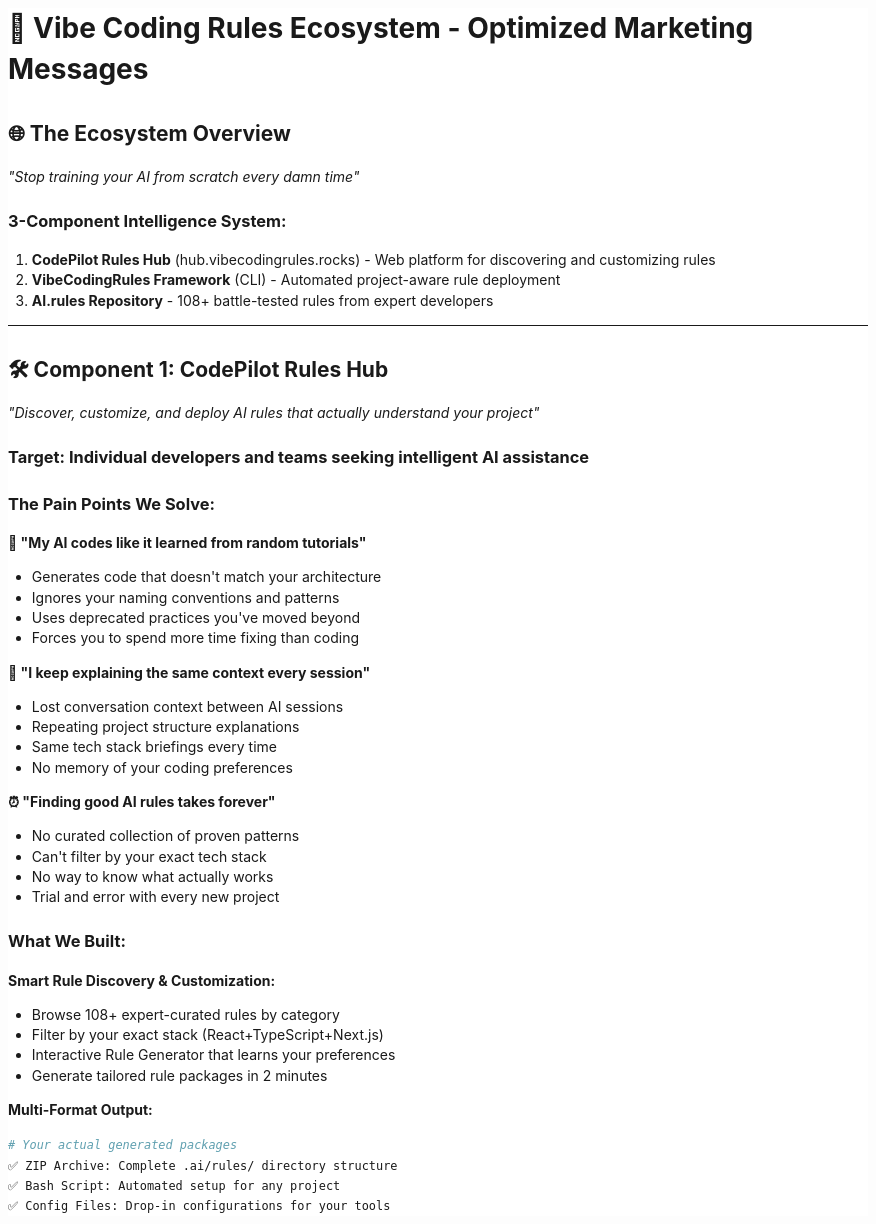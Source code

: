 # 🎯 Vibe Coding Rules Ecosystem - Optimized Marketing Messages

## 🌐 **The Ecosystem Overview**
*"Stop training your AI from scratch every damn time"*

### **3-Component Intelligence System:**

1. **CodePilot Rules Hub** (hub.vibecodingrules.rocks) - Web platform for discovering and customizing rules
2. **VibeCodingRules Framework** (CLI) - Automated project-aware rule deployment
3. **AI.rules Repository** - 108+ battle-tested rules from expert developers

---

## 🛠️ **Component 1: CodePilot Rules Hub**
*"Discover, customize, and deploy AI rules that actually understand your project"*

### **Target**: Individual developers and teams seeking intelligent AI assistance

### **The Pain Points We Solve:**

**😤 "My AI codes like it learned from random tutorials"**
- Generates code that doesn't match your architecture
- Ignores your naming conventions and patterns
- Uses deprecated practices you've moved beyond
- Forces you to spend more time fixing than coding

**🔄 "I keep explaining the same context every session"**
- Lost conversation context between AI sessions
- Repeating project structure explanations
- Same tech stack briefings every time
- No memory of your coding preferences

**⏰ "Finding good AI rules takes forever"**
- No curated collection of proven patterns
- Can't filter by your exact tech stack
- No way to know what actually works
- Trial and error with every new project

### **What We Built:**

**Smart Rule Discovery & Customization:**
- Browse 108+ expert-curated rules by category
- Filter by your exact stack (React+TypeScript+Next.js)
- Interactive Rule Generator that learns your preferences
- Generate tailored rule packages in 2 minutes

**Multi-Format Output:**
```bash
# Your actual generated packages
✅ ZIP Archive: Complete .ai/rules/ directory structure
✅ Bash Script: Automated setup for any project
✅ Config Files: Drop-in configurations for your tools
```
